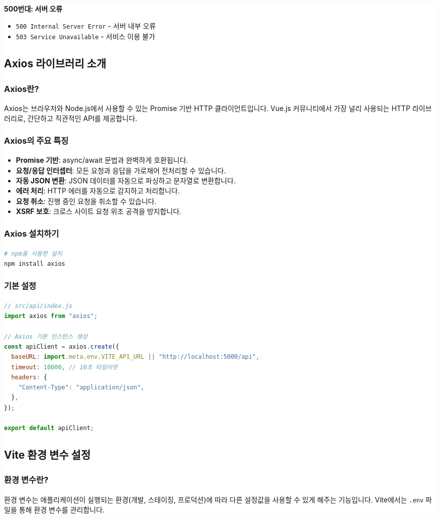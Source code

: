 **500번대: 서버 오류**

- `500 Internal Server Error` - 서버 내부 오류
- `503 Service Unavailable` - 서비스 이용 불가

## Axios 라이브러리 소개

### Axios란?

Axios는 브라우저와 Node.js에서 사용할 수 있는 Promise 기반 HTTP 클라이언트입니다. Vue.js 커뮤니티에서 가장 널리 사용되는 HTTP 라이브러리로, 간단하고 직관적인 API를 제공합니다.

### Axios의 주요 특징

- **Promise 기반**: async/await 문법과 완벽하게 호환됩니다.
- **요청/응답 인터셉터**: 모든 요청과 응답을 가로채어 전처리할 수 있습니다.
- **자동 JSON 변환**: JSON 데이터를 자동으로 파싱하고 문자열로 변환합니다.
- **에러 처리**: HTTP 에러를 자동으로 감지하고 처리합니다.
- **요청 취소**: 진행 중인 요청을 취소할 수 있습니다.
- **XSRF 보호**: 크로스 사이트 요청 위조 공격을 방지합니다.

### Axios 설치하기

```bash
# npm을 사용한 설치
npm install axios
```

### 기본 설정

```javascript
// src/api/index.js
import axios from "axios";

// Axios 기본 인스턴스 생성
const apiClient = axios.create({
  baseURL: import.meta.env.VITE_API_URL || "http://localhost:5000/api",
  timeout: 10000, // 10초 타임아웃
  headers: {
    "Content-Type": "application/json",
  },
});

export default apiClient;
```

## Vite 환경 변수 설정

### 환경 변수란?

환경 변수는 애플리케이션이 실행되는 환경(개발, 스테이징, 프로덕션)에 따라 다른 설정값을 사용할 수 있게 해주는 기능입니다. Vite에서는 `.env` 파일을 통해 환경 변수를 관리합니다.
